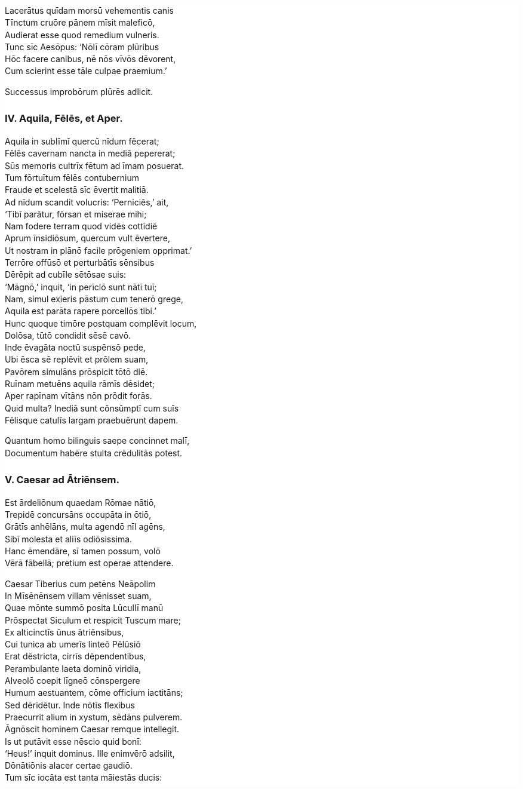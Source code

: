 Lacerātus quīdam morsū vehementis canis  
Tīnctum cruōre pānem mīsit maleficō,  
Audierat esse quod remedium vulneris.  
Tunc sīc Aesōpus: ‘Nōlī cōram plūribus  
Hōc facere canibus, nē nōs vīvōs dēvorent,  
Cum scierint esse tāle culpae praemium.’  

Successus improbōrum plūrēs adlicit.  

### IV. Aquila, Fēlēs, et Aper.

Aquila in sublīmī quercū nīdum fēcerat;  
Fēlēs cavernam nancta in mediā pepererat;  
Sūs memoris cultrīx fētum ad īmam posuerat.  
Tum fōrtuītum fēlēs contubernium  
Fraude et scelestā sīc ēvertit malitiā.  
Ad nīdum scandit volucris: ‘Perniciēs,’ ait,  
‘Tibī parātur, fōrsan et miserae mihi;  
Nam fodere terram quod vidēs cottīdiē  
Aprum īnsidiōsum, quercum vult ēvertere,  
Ut nostram in plānō facile prōgeniem opprimat.’  
Terrōre offūsō et perturbātīs sēnsibus  
Dērēpit ad cubīle sētōsae suis:  
‘Māgnō,’ inquit, ‘in perīclō sunt nātī tuī;  
Nam, simul exieris pāstum cum tenerō grege,  
Aquila est parāta rapere porcellōs tibi.’  
Hunc quoque timōre postquam complēvit locum,  
Dolōsa, tūtō condidit sēsē cavō.  
Inde ēvagāta noctū suspēnsō pede,  
Ubi ēsca sē replēvit et prōlem suam,  
Pavōrem simulāns prōspicit tōtō diē.  
Ruīnam metuēns aquila rāmīs dēsidet;  
Aper rapīnam vītāns nōn prōdit forās.  
Quid multa? Inediā sunt cōnsūmptī cum suīs  
Fēlisque catulīs largam praebuērunt dapem.  

Quantum homo bilinguis saepe concinnet malī,  
Documentum habēre stulta crēdulitās potest.  

### V. Caesar ad Ātriēnsem.

Est ārdeliōnum quaedam Rōmae nātiō,  
Trepidē concursāns occupāta in ōtiō,  
Grātīs anhēlāns, multa agendō nīl agēns,  
Sibī molesta et aliīs odiōsissima.  
Hanc ēmendāre, sī tamen possum, volō  
Vērā fābellā; pretium est operae attendere.  

Caesar Tiberius cum petēns Neāpolim  
In Mīsēnēnsem villam vēnisset suam,  
Quae mōnte summō posita Lūcullī manū  
Prōspectat Siculum et respicit Tuscum mare;  
Ex alticinctīs ūnus ātriēnsibus,  
Cui tunica ab umerīs linteō Pēlūsiō  
Erat dēstricta, cirrīs dēpendentibus,  
Perambulante laeta dominō viridia,  
Alveolō coepit līgneō cōnspergere  
Humum aestuantem, cōme officium iactitāns;  
Sed dērīdētur. Inde nōtīs flexibus  
Praecurrit alium in xystum, sēdāns pulverem.  
Āgnōscit hominem Caesar remque intellegit.  
Is ut putāvit esse nēscio quid bonī:  
‘Heus!’ inquit dominus. Ille enimvērō adsilit,  
Dōnātiōnis alacer certae gaudiō.  
Tum sīc iocāta est tanta māiestās ducis:  